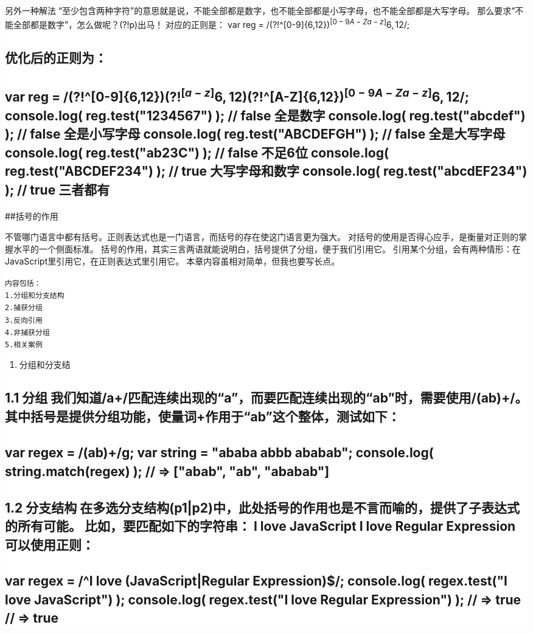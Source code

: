 另外一种解法
“至少包含两种字符”的意思就是说，不能全部都是数字，也不能全部都是小写字母，也不能全部都是大写字母。
那么要求“不能全部都是数字”，怎么做呢？(?!p)出马！
对应的正则是：
var reg = /(?!^[0-9]{6,12}$)^[0-9A-Za-z]{6,12}$/;

优化后的正则为：
----------------------------------------------------------------
var reg = /(?!^[0-9]{6,12}$)(?!^[a-z]{6,12}$)(?!^[A-Z]{6,12}$)^[0-9A-Za-z]{6,12}$/;
console.log( reg.test("1234567") ); // false 全是数字
console.log( reg.test("abcdef") ); // false 全是小写字母
console.log( reg.test("ABCDEFGH") ); // false 全是大写字母
console.log( reg.test("ab23C") ); // false 不足6位
console.log( reg.test("ABCDEF234") ); // true 大写字母和数字
console.log( reg.test("abcdEF234") ); // true 三者都有
----------------------------------------------------------------

##括号的作用

不管哪门语言中都有括号。正则表达式也是一门语言，而括号的存在使这门语言更为强大。
对括号的使用是否得心应手，是衡量对正则的掌握水平的一个侧面标准。
括号的作用，其实三言两语就能说明白，括号提供了分组，便于我们引用它。
引用某个分组，会有两种情形：在JavaScript里引用它，在正则表达式里引用它。
本章内容虽相对简单，但我也要写长点。

    内容包括：
    1.分组和分支结构
    2.捕获分组
    3.反向引用
    4.非捕获分组
    5.相关案例

1. 分组和分支结

1.1 分组
我们知道/a+/匹配连续出现的“a”，而要匹配连续出现的“ab”时，需要使用/(ab)+/。
其中括号是提供分组功能，使量词+作用于“ab”这个整体，测试如下：
----------------------------------------------------------------
var regex = /(ab)+/g;
var string = "ababa abbb ababab";
console.log( string.match(regex) );
// => ["abab", "ab", "ababab"]
----------------------------------------------------------------

1.2 分支结构
在多选分支结构(p1|p2)中，此处括号的作用也是不言而喻的，提供了子表达式的所有可能。
比如，要匹配如下的字符串：
I love JavaScript
I love Regular Expression
可以使用正则：
----------------------------------------------------------------
var regex = /^I love (JavaScript|Regular Expression)$/;
console.log( regex.test("I love JavaScript") );
console.log( regex.test("I love Regular Expression") );
// => true
// => true
----------------------------------------------------------------
